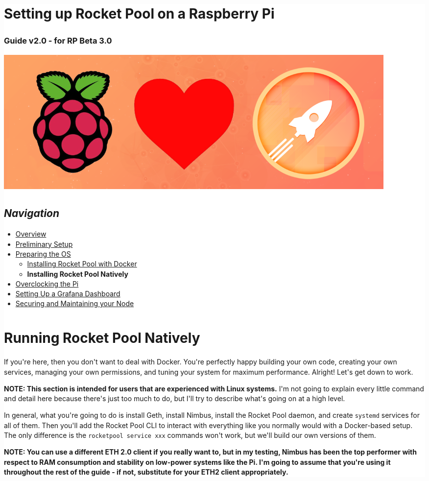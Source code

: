 # Setting up Rocket Pool on a Raspberry Pi
### Guide v2.0 - for RP Beta 3.0

![](images/Logo-small.png)

## *Navigation*
- [Overview](Overview.md)
- [Preliminary Setup](Preliminary-Setup.md)
- [Preparing the OS](Preparing-the-OS.md)
  - [Installing Rocket Pool with Docker](Docker.md)
  - **Installing Rocket Pool Natively**
- [Overclocking the Pi](Overclocking.md)
- [Setting Up a Grafana Dashboard](Grafana.md)
- [Securing and Maintaining your Node](Security.md)


# Running Rocket Pool Natively

If you're here, then you don't want to deal with Docker.
You're perfectly happy building your own code, creating your own services, managing your own permissions, and tuning your system for maximum performance.
Alright! Let's get down to work.

**NOTE: This section is intended for users that are experienced with Linux systems.**
I'm not going to explain every little command and detail here because there's just too much to do, but I'll try to describe what's going on at a high level.

In general, what you're going to do is install Geth, install Nimbus, install the Rocket Pool daemon, and create `systemd` services for all of them.
Then you'll add the Rocket Pool CLI to interact with everything like you normally would with a Docker-based setup.
The only difference is the `rocketpool service xxx` commands won't work, but we'll build our own versions of them.

**NOTE: 
You can use a different ETH 2.0 client if you really want to, but in my testing, Nimbus has been the top performer with respect to RAM consumption and stability on low-power systems like the Pi.
I'm going to assume that you're using it throughout the rest of the guide - if not, substitute for your ETH2 client appropriately.**
